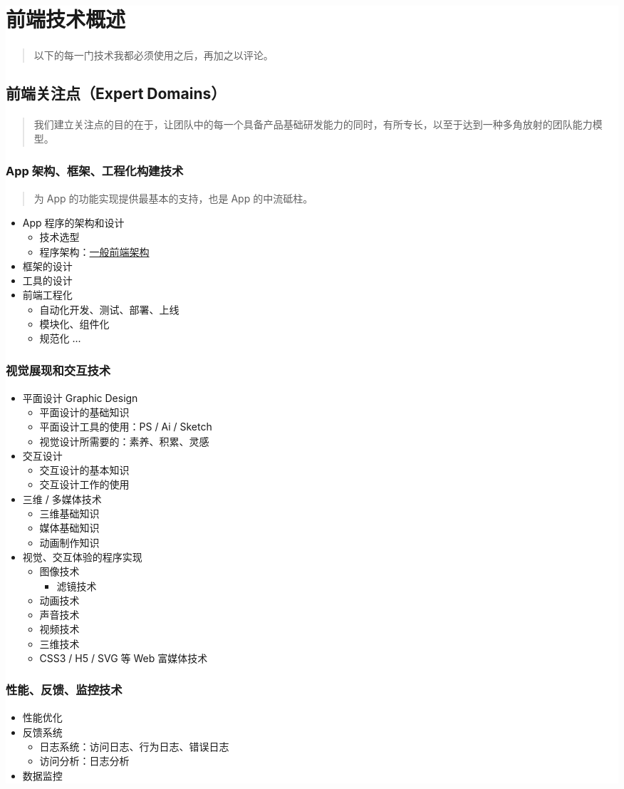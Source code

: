 # 前端技术概述

> 以下的每一门技术我都必须使用之后，再加之以评论。

## 前端关注点（Expert Domains）

> 我们建立关注点的目的在于，让团队中的每一个具备产品基础研发能力的同时，有所专长，以至于达到一种多角放射的团队能力模型。

### App 架构、框架、工程化构建技术

> 为 App 的功能实现提供最基本的支持，也是 App 的中流砥柱。

- App 程序的架构和设计
    - 技术选型
    - 程序架构：[一般前端架构](./前端工程/一般前端架构设计.md)
- 框架的设计
- 工具的设计
- 前端工程化
    - 自动化开发、测试、部署、上线
    - 模块化、组件化
    - 规范化 ...


### 视觉展现和交互技术

- 平面设计 Graphic Design
    - 平面设计的基础知识
    - 平面设计工具的使用：PS / Ai / Sketch
    - 视觉设计所需要的：素养、积累、灵感
- 交互设计
    - 交互设计的基本知识
    - 交互设计工作的使用
- 三维 / 多媒体技术
    - 三维基础知识
    - 媒体基础知识
    - 动画制作知识
- 视觉、交互体验的程序实现
    - 图像技术
        - 滤镜技术
    - 动画技术
    - 声音技术
    - 视频技术
    - 三维技术
    - CSS3 / H5 / SVG 等 Web 富媒体技术

### 性能、反馈、监控技术

- 性能优化
- 反馈系统
    - 日志系统：访问日志、行为日志、错误日志
    - 访问分析：日志分析
- 数据监控
